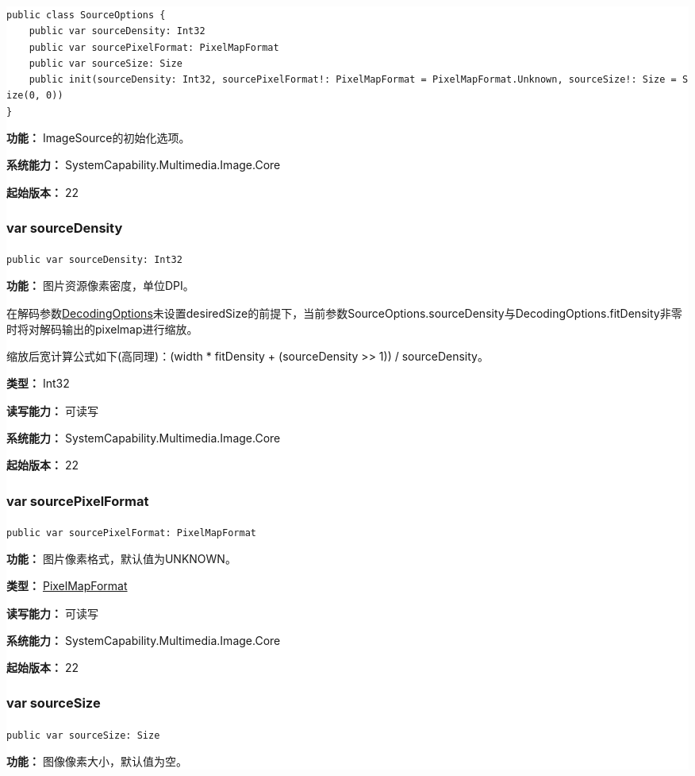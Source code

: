 ```cangjie
public class SourceOptions {
    public var sourceDensity: Int32
    public var sourcePixelFormat: PixelMapFormat
    public var sourceSize: Size
    public init(sourceDensity: Int32, sourcePixelFormat!: PixelMapFormat = PixelMapFormat.Unknown, sourceSize!: Size = Size(0, 0))
}
```

**功能：** ImageSource的初始化选项。

**系统能力：** SystemCapability.Multimedia.Image.Core

**起始版本：** 22

### var sourceDensity

```cangjie
public var sourceDensity: Int32
```

**功能：** 图片资源像素密度，单位DPI。

在解码参数[DecodingOptions](#class-decodingoptions)未设置desiredSize的前提下，当前参数SourceOptions.sourceDensity与DecodingOptions.fitDensity非零时将对解码输出的pixelmap进行缩放。

缩放后宽计算公式如下(高同理)：(width * fitDensity + (sourceDensity >> 1)) / sourceDensity。

**类型：** Int32

**读写能力：** 可读写

**系统能力：** SystemCapability.Multimedia.Image.Core

**起始版本：** 22

### var sourcePixelFormat

```cangjie
public var sourcePixelFormat: PixelMapFormat
```

**功能：** 图片像素格式，默认值为UNKNOWN。

**类型：** [PixelMapFormat](#enum-pixelmapformat)

**读写能力：** 可读写

**系统能力：** SystemCapability.Multimedia.Image.Core

**起始版本：** 22

### var sourceSize

```cangjie
public var sourceSize: Size
```

**功能：** 图像像素大小，默认值为空。
